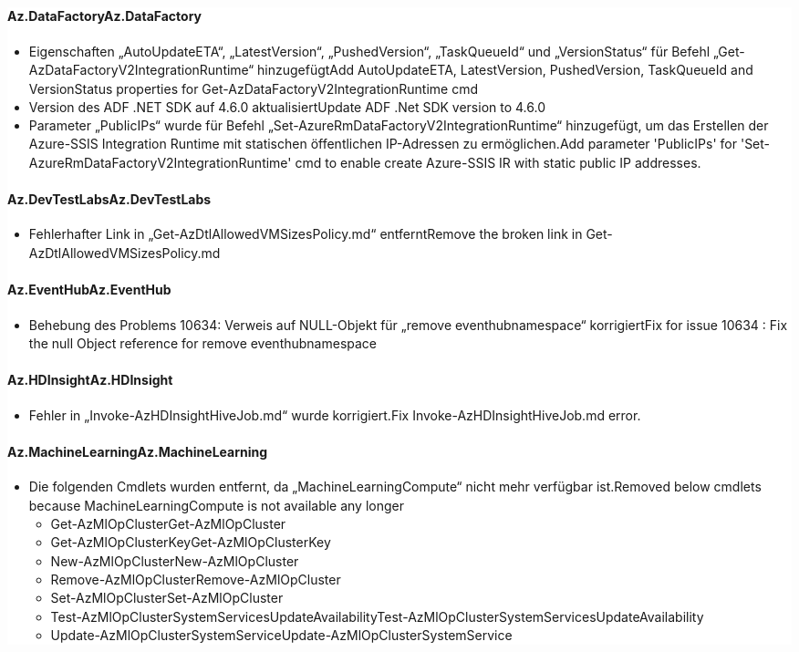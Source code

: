 #### <a name="azdatafactory"></a><span data-ttu-id="31e1b-249">Az.DataFactory</span><span class="sxs-lookup"><span data-stu-id="31e1b-249">Az.DataFactory</span></span>
* <span data-ttu-id="31e1b-250">Eigenschaften „AutoUpdateETA“, „LatestVersion“, „PushedVersion“, „TaskQueueId“ und „VersionStatus“ für Befehl „Get-AzDataFactoryV2IntegrationRuntime“ hinzugefügt</span><span class="sxs-lookup"><span data-stu-id="31e1b-250">Add AutoUpdateETA, LatestVersion, PushedVersion, TaskQueueId and VersionStatus properties for Get-AzDataFactoryV2IntegrationRuntime cmd</span></span>
* <span data-ttu-id="31e1b-251">Version des ADF .NET SDK auf 4.6.0 aktualisiert</span><span class="sxs-lookup"><span data-stu-id="31e1b-251">Update ADF .Net SDK version to 4.6.0</span></span>
* <span data-ttu-id="31e1b-252">Parameter „PublicIPs“ wurde für Befehl „Set-AzureRmDataFactoryV2IntegrationRuntime“ hinzugefügt, um das Erstellen der Azure-SSIS Integration Runtime mit statischen öffentlichen IP-Adressen zu ermöglichen.</span><span class="sxs-lookup"><span data-stu-id="31e1b-252">Add parameter 'PublicIPs' for 'Set-AzureRmDataFactoryV2IntegrationRuntime' cmd to enable create Azure-SSIS IR with static public IP addresses.</span></span>

#### <a name="azdevtestlabs"></a><span data-ttu-id="31e1b-253">Az.DevTestLabs</span><span class="sxs-lookup"><span data-stu-id="31e1b-253">Az.DevTestLabs</span></span>
* <span data-ttu-id="31e1b-254">Fehlerhafter Link in „Get-AzDtlAllowedVMSizesPolicy.md“ entfernt</span><span class="sxs-lookup"><span data-stu-id="31e1b-254">Remove the broken link in Get-AzDtlAllowedVMSizesPolicy.md</span></span>

#### <a name="azeventhub"></a><span data-ttu-id="31e1b-255">Az.EventHub</span><span class="sxs-lookup"><span data-stu-id="31e1b-255">Az.EventHub</span></span>
* <span data-ttu-id="31e1b-256">Behebung des Problems 10634: Verweis auf NULL-Objekt für „remove eventhubnamespace“ korrigiert</span><span class="sxs-lookup"><span data-stu-id="31e1b-256">Fix for issue 10634 : Fix the null Object reference for remove eventhubnamespace</span></span>

#### <a name="azhdinsight"></a><span data-ttu-id="31e1b-257">Az.HDInsight</span><span class="sxs-lookup"><span data-stu-id="31e1b-257">Az.HDInsight</span></span>
* <span data-ttu-id="31e1b-258">Fehler in „Invoke-AzHDInsightHiveJob.md“ wurde korrigiert.</span><span class="sxs-lookup"><span data-stu-id="31e1b-258">Fix Invoke-AzHDInsightHiveJob.md error.</span></span>

#### <a name="azmachinelearning"></a><span data-ttu-id="31e1b-259">Az.MachineLearning</span><span class="sxs-lookup"><span data-stu-id="31e1b-259">Az.MachineLearning</span></span>
* <span data-ttu-id="31e1b-260">Die folgenden Cmdlets wurden entfernt, da „MachineLearningCompute“ nicht mehr verfügbar ist.</span><span class="sxs-lookup"><span data-stu-id="31e1b-260">Removed below cmdlets because MachineLearningCompute is not available any longer</span></span>
  - <span data-ttu-id="31e1b-261">Get-AzMlOpCluster</span><span class="sxs-lookup"><span data-stu-id="31e1b-261">Get-AzMlOpCluster</span></span>
  - <span data-ttu-id="31e1b-262">Get-AzMlOpClusterKey</span><span class="sxs-lookup"><span data-stu-id="31e1b-262">Get-AzMlOpClusterKey</span></span>
  - <span data-ttu-id="31e1b-263">New-AzMlOpCluster</span><span class="sxs-lookup"><span data-stu-id="31e1b-263">New-AzMlOpCluster</span></span>
  - <span data-ttu-id="31e1b-264">Remove-AzMlOpCluster</span><span class="sxs-lookup"><span data-stu-id="31e1b-264">Remove-AzMlOpCluster</span></span>
  - <span data-ttu-id="31e1b-265">Set-AzMlOpCluster</span><span class="sxs-lookup"><span data-stu-id="31e1b-265">Set-AzMlOpCluster</span></span>
  - <span data-ttu-id="31e1b-266">Test-AzMlOpClusterSystemServicesUpdateAvailability</span><span class="sxs-lookup"><span data-stu-id="31e1b-266">Test-AzMlOpClusterSystemServicesUpdateAvailability</span></span>
  - <span data-ttu-id="31e1b-267">Update-AzMlOpClusterSystemService</span><span class="sxs-lookup"><span data-stu-id="31e1b-267">Update-AzMlOpClusterSystemService</span></span>
